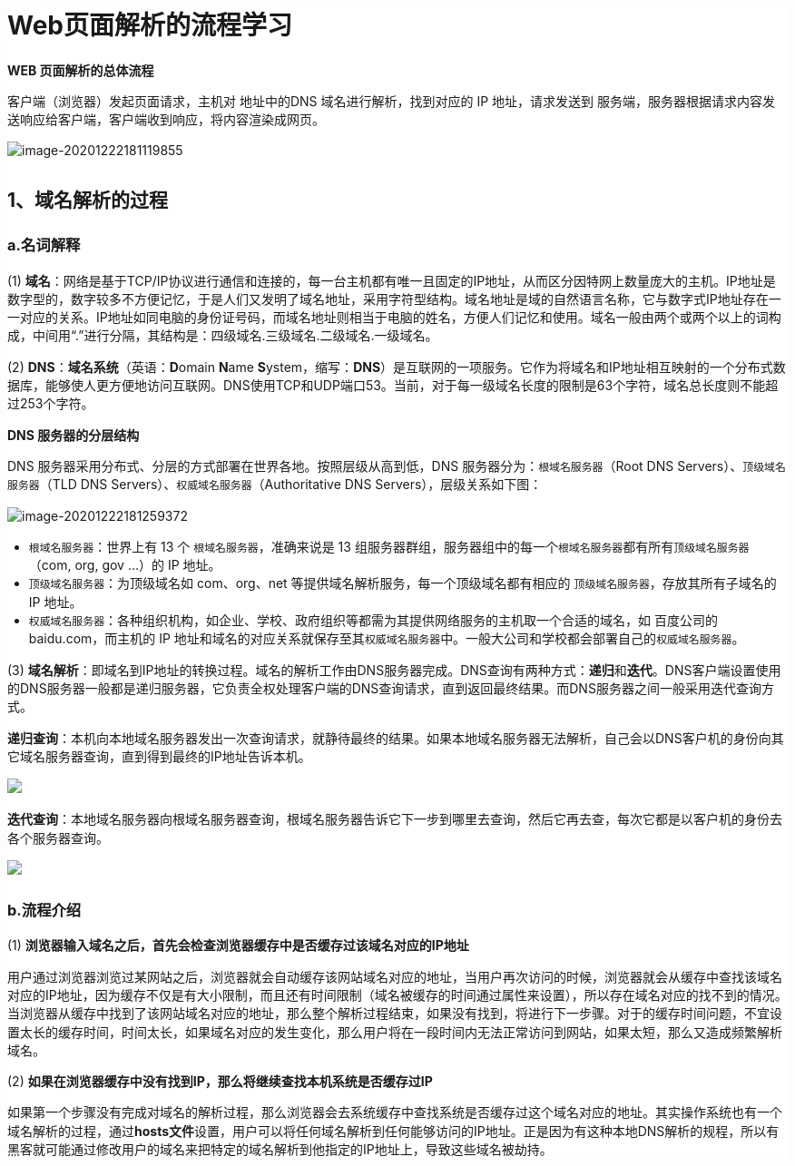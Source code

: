 # Web页面解析的流程学习

**WEB 页面解析的总体流程**

客户端（浏览器）发起页面请求，主机对 地址中的DNS 域名进行解析，找到对应的 IP 地址，请求发送到 服务端，服务器根据请求内容发送响应给客户端，客户端收到响应，将内容渲染成网页。

![image-20201222181119855](D:\document\md\页面解析的流程学习.assets\image-20201222181119855.png)

## 1、域名解析的过程 

### a.名词解释

(1) **域名**：网络是基于TCP/IP协议进行通信和连接的，每一台主机都有唯一且固定的IP地址，从而区分因特网上数量庞大的主机。IP地址是数字型的，数字较多不方便记忆，于是人们又发明了域名地址，采用字符型结构。域名地址是域的自然语言名称，它与数字式IP地址存在一一对应的关系。IP地址如同电脑的身份证号码，而域名地址则相当于电脑的姓名，方便人们记忆和使用。域名一般由两个或两个以上的词构成，中间用“.”进行分隔，其结构是：四级域名.三级域名.二级域名.一级域名。

(2) **DNS**：**域名系统**（英语：**D**omain **N**ame **S**ystem，缩写：**DNS**）是互联网的一项服务。它作为将域名和IP地址相互映射的一个分布式数据库，能够使人更方便地访问互联网。DNS使用TCP和UDP端口53。当前，对于每一级域名长度的限制是63个字符，域名总长度则不能超过253个字符。

**DNS 服务器的分层结构**

DNS 服务器采用分布式、分层的方式部署在世界各地。按照层级从高到低，DNS 服务器分为：`根域名服务器`（Root DNS Servers）、`顶级域名服务器`（TLD DNS Servers）、`权威域名服务器`（Authoritative DNS Servers），层级关系如下图：

![image-20201222181259372](D:\document\md\页面解析的流程学习.assets\image-20201222181259372.png)

- `根域名服务器`：世界上有 13 个 `根域名服务器`，准确来说是 13 组服务器群组，服务器组中的每一个`根域名服务器`都有所有`顶级域名服务器`（com, org, gov …）的 IP 地址。
- `顶级域名服务器`：为顶级域名如 com、org、net 等提供域名解析服务，每一个顶级域名都有相应的 `顶级域名服务器`，存放其所有子域名的 IP 地址。
- `权威域名服务器`：各种组织机构，如企业、学校、政府组织等都需为其提供网络服务的主机取一个合适的域名，如 百度公司的 baidu.com，而主机的 IP 地址和域名的对应关系就保存至其`权威域名服务器`中。一般大公司和学校都会部署自己的`权威域名服务器`。

(3) **域名解析**：即域名到IP地址的转换过程。域名的解析工作由DNS服务器完成。DNS查询有两种方式：**递归**和**迭代**。DNS客户端设置使用的DNS服务器一般都是递归服务器，它负责全权处理客户端的DNS查询请求，直到返回最终结果。而DNS服务器之间一般采用迭代查询方式。

**递归查询**：本机向本地域名服务器发出一次查询请求，就静待最终的结果。如果本地域名服务器无法解析，自己会以DNS客户机的身份向其它域名服务器查询，直到得到最终的IP地址告诉本机。

![](D:\document\md\页面解析的流程学习.assets\DNS递归查询实例.jpg)

**迭代查询**：本地域名服务器向根域名服务器查询，根域名服务器告诉它下一步到哪里去查询，然后它再去查，每次它都是以客户机的身份去各个服务器查询。

![](D:\document\md\页面解析的流程学习.assets\DNS迭代查询实例.jpg)

### **b.流程介绍**

(1) **浏览器输入域名之后，首先会检查浏览器缓存中是否缓存过该域名对应的IP地址**

用户通过浏览器浏览过某网站之后，浏览器就会自动缓存该网站域名对应的地址，当用户再次访问的时候，浏览器就会从缓存中查找该域名对应的IP地址，因为缓存不仅是有大小限制，而且还有时间限制（域名被缓存的时间通过属性来设置），所以存在域名对应的找不到的情况。当浏览器从缓存中找到了该网站域名对应的地址，那么整个解析过程结束，如果没有找到，将进行下一步骤。对于的缓存时间问题，不宜设置太长的缓存时间，时间太长，如果域名对应的发生变化，那么用户将在一段时间内无法正常访问到网站，如果太短，那么又造成频繁解析域名。

(2) **如果在浏览器缓存中没有找到IP，那么将继续查找本机系统是否缓存过IP**

如果第一个步骤没有完成对域名的解析过程，那么浏览器会去系统缓存中查找系统是否缓存过这个域名对应的地址。其实操作系统也有一个域名解析的过程，通过**hosts文件**设置，用户可以将任何域名解析到任何能够访问的IP地址。正是因为有这种本地DNS解析的规程，所以有黑客就可能通过修改用户的域名来把特定的域名解析到他指定的IP地址上，导致这些域名被劫持。
